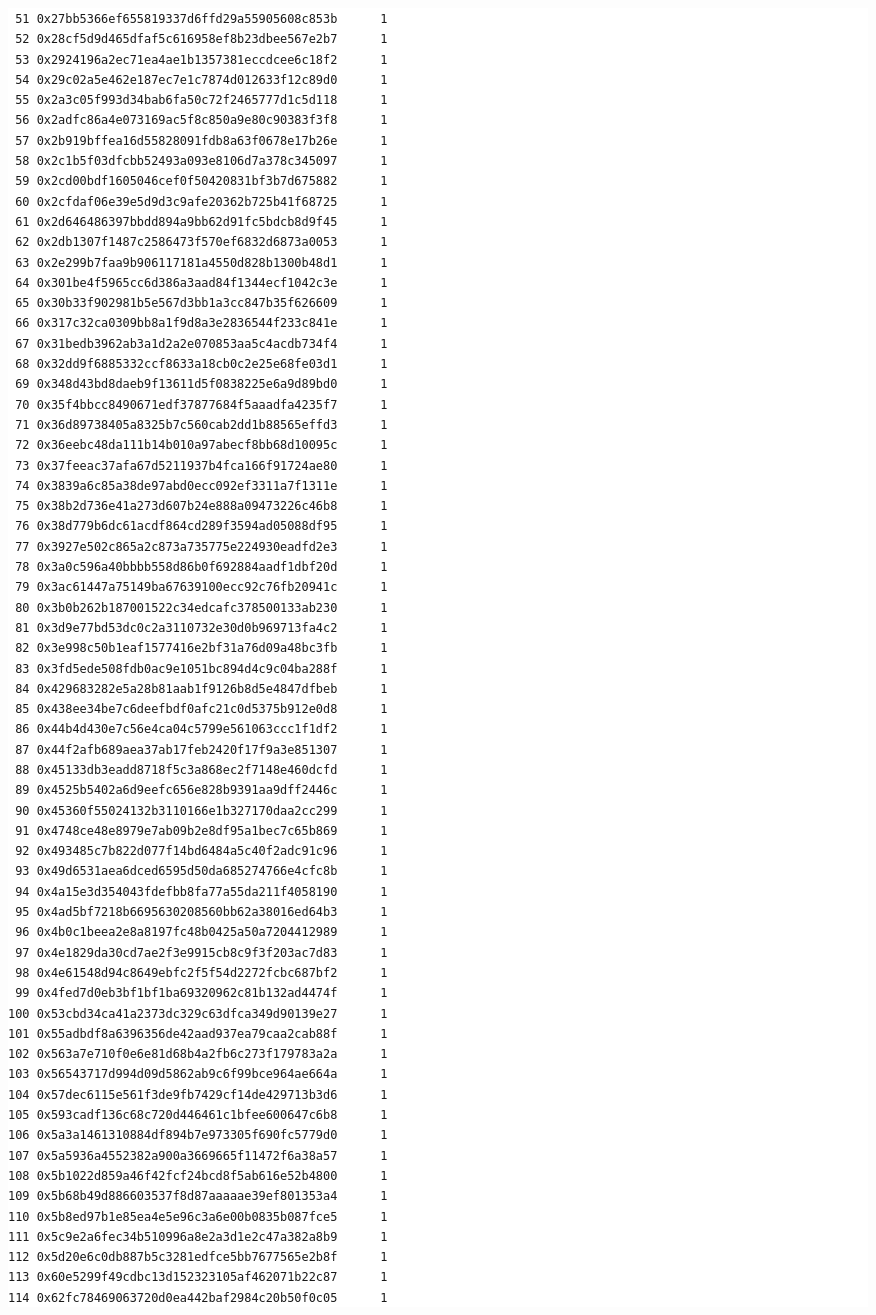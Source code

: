      51 0x27bb5366ef655819337d6ffd29a55905608c853b      1
     52 0x28cf5d9d465dfaf5c616958ef8b23dbee567e2b7      1
     53 0x2924196a2ec71ea4ae1b1357381eccdcee6c18f2      1
     54 0x29c02a5e462e187ec7e1c7874d012633f12c89d0      1
     55 0x2a3c05f993d34bab6fa50c72f2465777d1c5d118      1
     56 0x2adfc86a4e073169ac5f8c850a9e80c90383f3f8      1
     57 0x2b919bffea16d55828091fdb8a63f0678e17b26e      1
     58 0x2c1b5f03dfcbb52493a093e8106d7a378c345097      1
     59 0x2cd00bdf1605046cef0f50420831bf3b7d675882      1
     60 0x2cfdaf06e39e5d9d3c9afe20362b725b41f68725      1
     61 0x2d646486397bbdd894a9bb62d91fc5bdcb8d9f45      1
     62 0x2db1307f1487c2586473f570ef6832d6873a0053      1
     63 0x2e299b7faa9b906117181a4550d828b1300b48d1      1
     64 0x301be4f5965cc6d386a3aad84f1344ecf1042c3e      1
     65 0x30b33f902981b5e567d3bb1a3cc847b35f626609      1
     66 0x317c32ca0309bb8a1f9d8a3e2836544f233c841e      1
     67 0x31bedb3962ab3a1d2a2e070853aa5c4acdb734f4      1
     68 0x32dd9f6885332ccf8633a18cb0c2e25e68fe03d1      1
     69 0x348d43bd8daeb9f13611d5f0838225e6a9d89bd0      1
     70 0x35f4bbcc8490671edf37877684f5aaadfa4235f7      1
     71 0x36d89738405a8325b7c560cab2dd1b88565effd3      1
     72 0x36eebc48da111b14b010a97abecf8bb68d10095c      1
     73 0x37feeac37afa67d5211937b4fca166f91724ae80      1
     74 0x3839a6c85a38de97abd0ecc092ef3311a7f1311e      1
     75 0x38b2d736e41a273d607b24e888a09473226c46b8      1
     76 0x38d779b6dc61acdf864cd289f3594ad05088df95      1
     77 0x3927e502c865a2c873a735775e224930eadfd2e3      1
     78 0x3a0c596a40bbbb558d86b0f692884aadf1dbf20d      1
     79 0x3ac61447a75149ba67639100ecc92c76fb20941c      1
     80 0x3b0b262b187001522c34edcafc378500133ab230      1
     81 0x3d9e77bd53dc0c2a3110732e30d0b969713fa4c2      1
     82 0x3e998c50b1eaf1577416e2bf31a76d09a48bc3fb      1
     83 0x3fd5ede508fdb0ac9e1051bc894d4c9c04ba288f      1
     84 0x429683282e5a28b81aab1f9126b8d5e4847dfbeb      1
     85 0x438ee34be7c6deefbdf0afc21c0d5375b912e0d8      1
     86 0x44b4d430e7c56e4ca04c5799e561063ccc1f1df2      1
     87 0x44f2afb689aea37ab17feb2420f17f9a3e851307      1
     88 0x45133db3eadd8718f5c3a868ec2f7148e460dcfd      1
     89 0x4525b5402a6d9eefc656e828b9391aa9dff2446c      1
     90 0x45360f55024132b3110166e1b327170daa2cc299      1
     91 0x4748ce48e8979e7ab09b2e8df95a1bec7c65b869      1
     92 0x493485c7b822d077f14bd6484a5c40f2adc91c96      1
     93 0x49d6531aea6dced6595d50da685274766e4cfc8b      1
     94 0x4a15e3d354043fdefbb8fa77a55da211f4058190      1
     95 0x4ad5bf7218b6695630208560bb62a38016ed64b3      1
     96 0x4b0c1beea2e8a8197fc48b0425a50a7204412989      1
     97 0x4e1829da30cd7ae2f3e9915cb8c9f3f203ac7d83      1
     98 0x4e61548d94c8649ebfc2f5f54d2272fcbc687bf2      1
     99 0x4fed7d0eb3bf1bf1ba69320962c81b132ad4474f      1
    100 0x53cbd34ca41a2373dc329c63dfca349d90139e27      1
    101 0x55adbdf8a6396356de42aad937ea79caa2cab88f      1
    102 0x563a7e710f0e6e81d68b4a2fb6c273f179783a2a      1
    103 0x56543717d994d09d5862ab9c6f99bce964ae664a      1
    104 0x57dec6115e561f3de9fb7429cf14de429713b3d6      1
    105 0x593cadf136c68c720d446461c1bfee600647c6b8      1
    106 0x5a3a1461310884df894b7e973305f690fc5779d0      1
    107 0x5a5936a4552382a900a3669665f11472f6a38a57      1
    108 0x5b1022d859a46f42fcf24bcd8f5ab616e52b4800      1
    109 0x5b68b49d886603537f8d87aaaaae39ef801353a4      1
    110 0x5b8ed97b1e85ea4e5e96c3a6e00b0835b087fce5      1
    111 0x5c9e2a6fec34b510996a8e2a3d1e2c47a382a8b9      1
    112 0x5d20e6c0db887b5c3281edfce5bb7677565e2b8f      1
    113 0x60e5299f49cdbc13d152323105af462071b22c87      1
    114 0x62fc78469063720d0ea442baf2984c20b50f0c05      1
